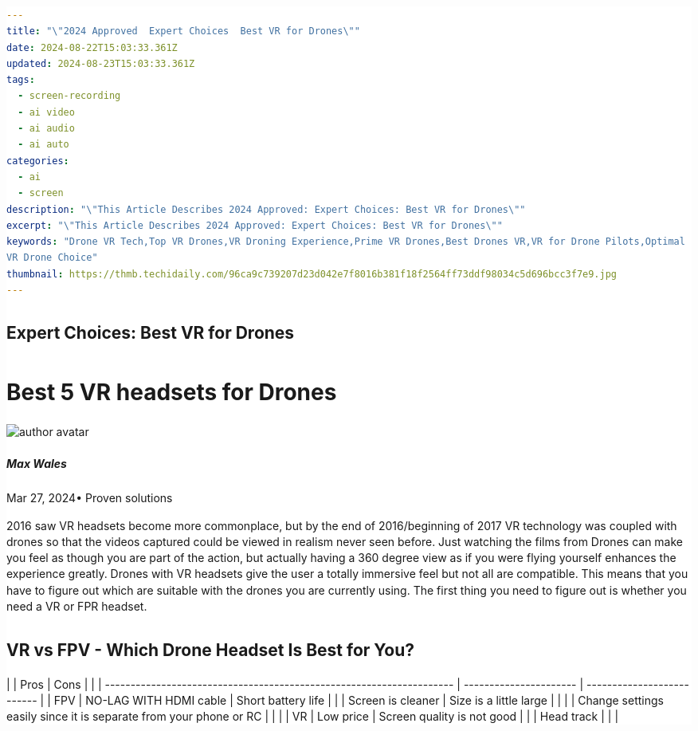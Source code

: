 ```yaml
---
title: "\"2024 Approved  Expert Choices  Best VR for Drones\""
date: 2024-08-22T15:03:33.361Z
updated: 2024-08-23T15:03:33.361Z
tags: 
  - screen-recording
  - ai video
  - ai audio
  - ai auto
categories: 
  - ai
  - screen
description: "\"This Article Describes 2024 Approved: Expert Choices: Best VR for Drones\""
excerpt: "\"This Article Describes 2024 Approved: Expert Choices: Best VR for Drones\""
keywords: "Drone VR Tech,Top VR Drones,VR Droning Experience,Prime VR Drones,Best Drones VR,VR for Drone Pilots,Optimal VR Drone Choice"
thumbnail: https://thmb.techidaily.com/96ca9c739207d23d042e7f8016b381f18f2564ff73ddf98034c5d696bcc3f7e9.jpg
---
```


## Expert Choices: Best VR for Drones

# Best 5 VR headsets for Drones

![author avatar](https://images.wondershare.com/filmora/article-images/max-wales-author.jpg)

##### Max Wales

 Mar 27, 2024• Proven solutions

 2016 saw VR headsets become more commonplace, but by the end of 2016/beginning of 2017 VR technology was coupled with drones so that the videos captured could be viewed in realism never seen before. Just watching the films from Drones can make you feel as though you are part of the action, but actually having a 360 degree view as if you were flying yourself enhances the experience greatly. Drones with VR headsets give the user a totally immersive feel but not all are compatible. This means that you have to figure out which are suitable with the drones you are currently using. The first thing you need to figure out is whether you need a VR or FPR headset.

## VR vs FPV - Which Drone Headset Is Best for You?

| |  Pros                                                              | Cons                   |                            |
| -------------------------------------------------------------------- | ---------------------- | -------------------------- |
| FPV                                                                  | NO-LAG WITH HDMI cable | Short battery life         |
| |  Screen is cleaner                                                 | Size is a little large |                            |
| |  Change settings easily since it is separate from your phone or RC |                        |                            |
| VR                                                                   | Low price              | Screen quality is not good |
| |  Head track                                                        |                        |                            |
